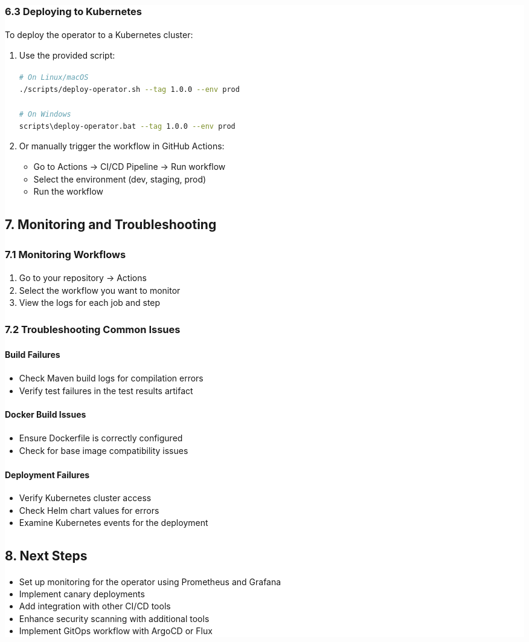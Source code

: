 ### 6.3 Deploying to Kubernetes

To deploy the operator to a Kubernetes cluster:

1. Use the provided script:
   ```bash
   # On Linux/macOS
   ./scripts/deploy-operator.sh --tag 1.0.0 --env prod
   
   # On Windows
   scripts\deploy-operator.bat --tag 1.0.0 --env prod
   ```

2. Or manually trigger the workflow in GitHub Actions:
   - Go to Actions → CI/CD Pipeline → Run workflow
   - Select the environment (dev, staging, prod)
   - Run the workflow

## 7. Monitoring and Troubleshooting

### 7.1 Monitoring Workflows

1. Go to your repository → Actions
2. Select the workflow you want to monitor
3. View the logs for each job and step

### 7.2 Troubleshooting Common Issues

#### Build Failures
- Check Maven build logs for compilation errors
- Verify test failures in the test results artifact

#### Docker Build Issues
- Ensure Dockerfile is correctly configured
- Check for base image compatibility issues

#### Deployment Failures
- Verify Kubernetes cluster access
- Check Helm chart values for errors
- Examine Kubernetes events for the deployment

## 8. Next Steps

- Set up monitoring for the operator using Prometheus and Grafana
- Implement canary deployments
- Add integration with other CI/CD tools
- Enhance security scanning with additional tools
- Implement GitOps workflow with ArgoCD or Flux
